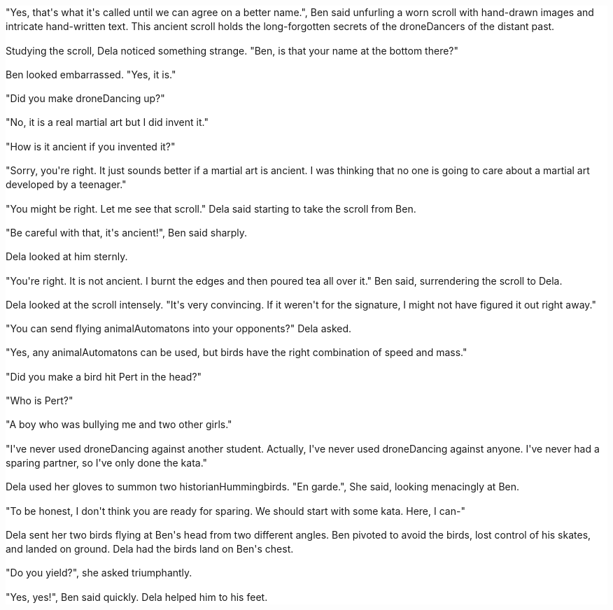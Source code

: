 "Yes, that's what it's called until we can agree on a better name.", Ben said
unfurling a worn scroll with hand-drawn images and intricate hand-written text.
This ancient scroll holds the long-forgotten secrets of the droneDancers of the
distant past.

Studying the scroll, Dela noticed something strange. "Ben, is that your name at the
bottom there?"

Ben looked embarrassed. "Yes, it is."

"Did you make droneDancing up?"

"No, it is a real martial art but I did invent it."

"How is it ancient if you invented it?"

"Sorry, you're right. It just sounds better if a martial art is ancient. I was
thinking that no one is going to care about a martial art developed by a
teenager."

"You might be right. Let me see that scroll." Dela said starting to take the
scroll from Ben.

"Be careful with that, it's ancient!", Ben said sharply.

Dela looked at him sternly.

"You're right. It is not ancient. I burnt the edges and then poured tea all
over it." Ben said, surrendering the scroll to Dela.

Dela looked at the scroll intensely. "It's very convincing. If it weren't for
the signature, I might not have figured it out right away."

"You can send flying animalAutomatons into your opponents?" Dela asked.

"Yes, any animalAutomatons can be used, but birds have the right combination of
speed and mass."

"Did you make a bird hit Pert in the head?"

"Who is Pert?"

"A boy who was bullying me and two other girls."

"I've never used droneDancing against another student. Actually, I've never
used droneDancing against anyone. I've never had a sparing partner, so I've
only done the kata."

Dela used her gloves to summon two historianHummingbirds. "En garde.", She
said, looking menacingly at Ben.

"To be honest, I don't think you are ready for sparing. We should start with
some kata. Here, I can-"

Dela sent her two birds flying at Ben's head from two different angles. Ben
pivoted to avoid the birds, lost control of his skates, and landed on ground.
Dela had the birds land on Ben's chest.

"Do you yield?", she asked triumphantly.

"Yes, yes!", Ben said quickly. Dela helped him to his feet.
